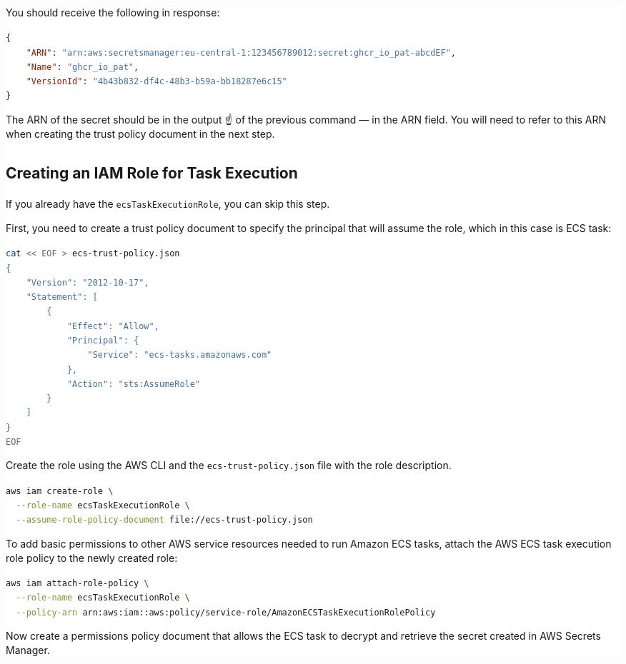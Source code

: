 You should receive the following in response:

```json
{
    "ARN": "arn:aws:secretsmanager:eu-central-1:123456789012:secret:ghcr_io_pat-abcdEF",
    "Name": "ghcr_io_pat",
    "VersionId": "4b43b832-df4c-48b3-b59a-bb18287e6c15"
}
```

The ARN of the secret should be in the output ☝️ of the previous command — in the ARN field. You will need to refer to this ARN when creating the trust policy document in the next step.

## Creating an IAM Role for Task Execution

If you already have the `ecsTaskExecutionRole`, you can skip this step.

First, you need to create a trust policy document to specify the principal that will assume the role, which in this case is ECS task:

```sh
cat << EOF > ecs-trust-policy.json
{
    "Version": "2012-10-17",
    "Statement": [
        {
            "Effect": "Allow",
            "Principal": {
                "Service": "ecs-tasks.amazonaws.com"
            },
            "Action": "sts:AssumeRole"
        }
    ]
}
EOF
```

Create the role using the AWS CLI and the `ecs-trust-policy.json` file with the role description.

```sh
aws iam create-role \
  --role-name ecsTaskExecutionRole \
  --assume-role-policy-document file://ecs-trust-policy.json
```

To add basic permissions to other AWS service resources needed to run Amazon ECS tasks, attach the AWS ECS task execution role policy to the newly created role:

```sh
aws iam attach-role-policy \
  --role-name ecsTaskExecutionRole \
  --policy-arn arn:aws:iam::aws:policy/service-role/AmazonECSTaskExecutionRolePolicy
```

Now create a permissions policy document that allows the ECS task to decrypt and retrieve the secret created in AWS Secrets Manager.
